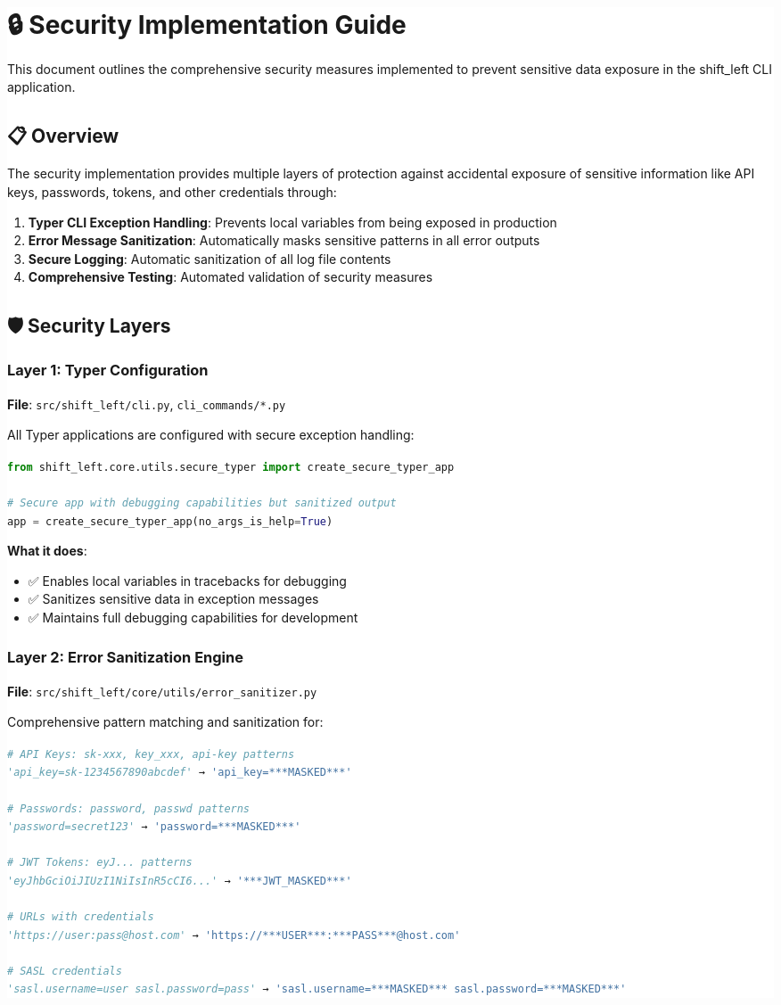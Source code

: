 # 🔒 Security Implementation Guide

This document outlines the comprehensive security measures implemented to prevent sensitive data exposure in the shift_left CLI application.

## 📋 Overview

The security implementation provides multiple layers of protection against accidental exposure of sensitive information like API keys, passwords, tokens, and other credentials through:

1. **Typer CLI Exception Handling**: Prevents local variables from being exposed in production
2. **Error Message Sanitization**: Automatically masks sensitive patterns in all error outputs
3. **Secure Logging**: Automatic sanitization of all log file contents
4. **Comprehensive Testing**: Automated validation of security measures

## 🛡️ Security Layers

### Layer 1: Typer Configuration
**File**: `src/shift_left/cli.py`, `cli_commands/*.py`

All Typer applications are configured with secure exception handling:

```python
from shift_left.core.utils.secure_typer import create_secure_typer_app

# Secure app with debugging capabilities but sanitized output
app = create_secure_typer_app(no_args_is_help=True)
```

**What it does**:
- ✅ Enables local variables in tracebacks for debugging
- ✅ Sanitizes sensitive data in exception messages
- ✅ Maintains full debugging capabilities for development

### Layer 2: Error Sanitization Engine
**File**: `src/shift_left/core/utils/error_sanitizer.py`

Comprehensive pattern matching and sanitization for:

```python
# API Keys: sk-xxx, key_xxx, api-key patterns
'api_key=sk-1234567890abcdef' → 'api_key=***MASKED***'

# Passwords: password, passwd patterns  
'password=secret123' → 'password=***MASKED***'

# JWT Tokens: eyJ... patterns
'eyJhbGciOiJIUzI1NiIsInR5cCI6...' → '***JWT_MASKED***'

# URLs with credentials
'https://user:pass@host.com' → 'https://***USER***:***PASS***@host.com'

# SASL credentials
'sasl.username=user sasl.password=pass' → 'sasl.username=***MASKED*** sasl.password=***MASKED***'
```
